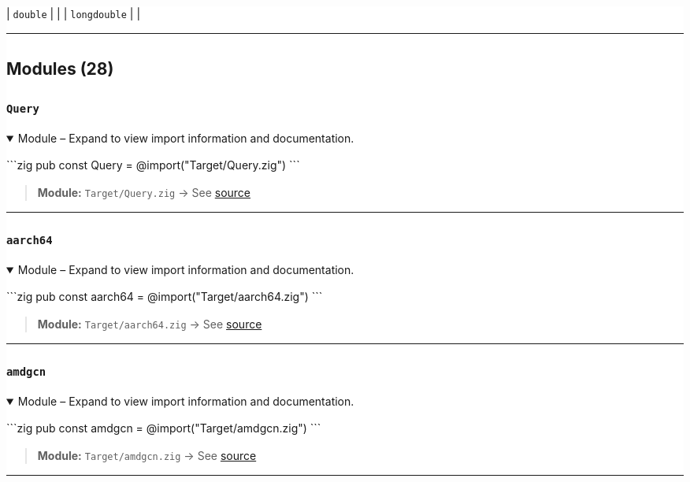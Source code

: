 | `double` |  |
| `longdouble` |  |

</details>

---

## Modules (28)

### <a id="module-query"></a>`Query`

<details class="declaration-card" open>
<summary>Module – Expand to view import information and documentation.</summary>

\`\`\`zig
pub const Query = @import("Target/Query.zig")
\`\`\`

> **Module:** `Target/Query.zig` → See [source](https://raw.githubusercontent.com/ziglang/zig/refs/heads/master/lib/std/Target/Query.zig)

</details>

---

### <a id="module-aarch64"></a>`aarch64`

<details class="declaration-card" open>
<summary>Module – Expand to view import information and documentation.</summary>

\`\`\`zig
pub const aarch64 = @import("Target/aarch64.zig")
\`\`\`

> **Module:** `Target/aarch64.zig` → See [source](https://raw.githubusercontent.com/ziglang/zig/refs/heads/master/lib/std/Target/aarch64.zig)

</details>

---

### <a id="module-amdgcn"></a>`amdgcn`

<details class="declaration-card" open>
<summary>Module – Expand to view import information and documentation.</summary>

\`\`\`zig
pub const amdgcn = @import("Target/amdgcn.zig")
\`\`\`

> **Module:** `Target/amdgcn.zig` → See [source](https://raw.githubusercontent.com/ziglang/zig/refs/heads/master/lib/std/Target/amdgcn.zig)

</details>

---
